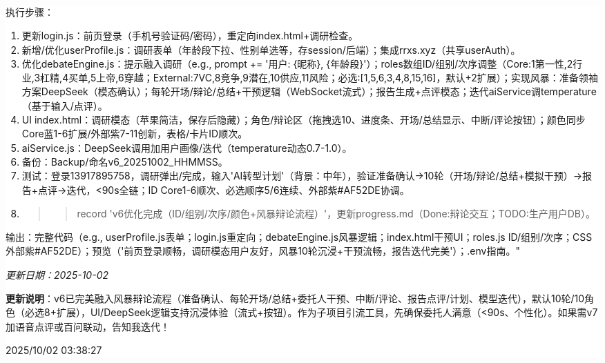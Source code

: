 执行步骤：

1. 更新login.js：前页登录（手机号验证码/密码），重定向index.html+调研检查。
2. 新增/优化userProfile.js：调研表单（年龄段下拉、性别单选等，存session/后端）；集成rrxs.xyz（共享userAuth）。
3. 优化debateEngine.js：提示融入调研（e.g., prompt += '用户: {昵称}, {年龄段}'）；roles数组ID/组别/次序调整（Core:1第一性,2行业,3杠精,4买单,5上帝,6穿越；External:7VC,8竞争,9潜在,10供应,11风险；必选:[1,5,6,3,4,8,15,16]，默认+2扩展）；实现风暴：准备领袖方案DeepSeek（模态确认）；每轮开场/辩论/总结+干预逻辑（WebSocket流式）；报告生成+点评模态；迭代aiService调temperature（基于输入/点评）。
4. UI index.html：调研模态（苹果简洁，保存后隐藏）；角色/辩论区（拖拽选10、进度条、开场/总结显示、中断/评论按钮）；颜色同步Core蓝1-6扩展/外部紫7-11创新，表格/卡片ID顺次。
5. aiService.js：DeepSeek调用加用户画像/迭代（temperature动态0.7-1.0）。
6. 备份：Backup/命名v6_20251002_HHMMSS。
7. 测试：登录13917895758，调研弹出/完成，输入'AI转型计划'（背景：中年），验证准备确认→10轮（开场/辩论/总结+模拟干预）→报告+点评→迭代，<90s全链；ID Core1-6顺次、必选顺序5/6连续、外部紫#AF52DE协调。
8. > > record 'v6优化完成（ID/组别/次序/颜色+风暴辩论流程）'，更新progress.md（Done:辩论交互；TODO:生产用户DB）。
    

输出：完整代码（e.g., userProfile.js表单；login.js重定向；debateEngine.js风暴逻辑；index.html干预UI；roles.js ID/组别/次序；CSS外部紫#AF52DE）；预览（'前页登录顺畅，调研模态用户友好，风暴10轮沉浸+干预流畅，报告迭代完美'）；.env指南。"

_更新日期：2025-10-02_

**更新说明**：v6已完美融入风暴辩论流程（准备确认、每轮开场/总结+委托人干预、中断/评论、报告点评/计划、模型迭代），默认10轮/10角色（必选8+扩展），UI/DeepSeek逻辑支持沉浸体验（流式+按钮）。作为子项目引流工具，先确保委托人满意（<90s、个性化）。如果需v7加语音点评或百问联动，告知我迭代！

2025/10/02 03:38:27